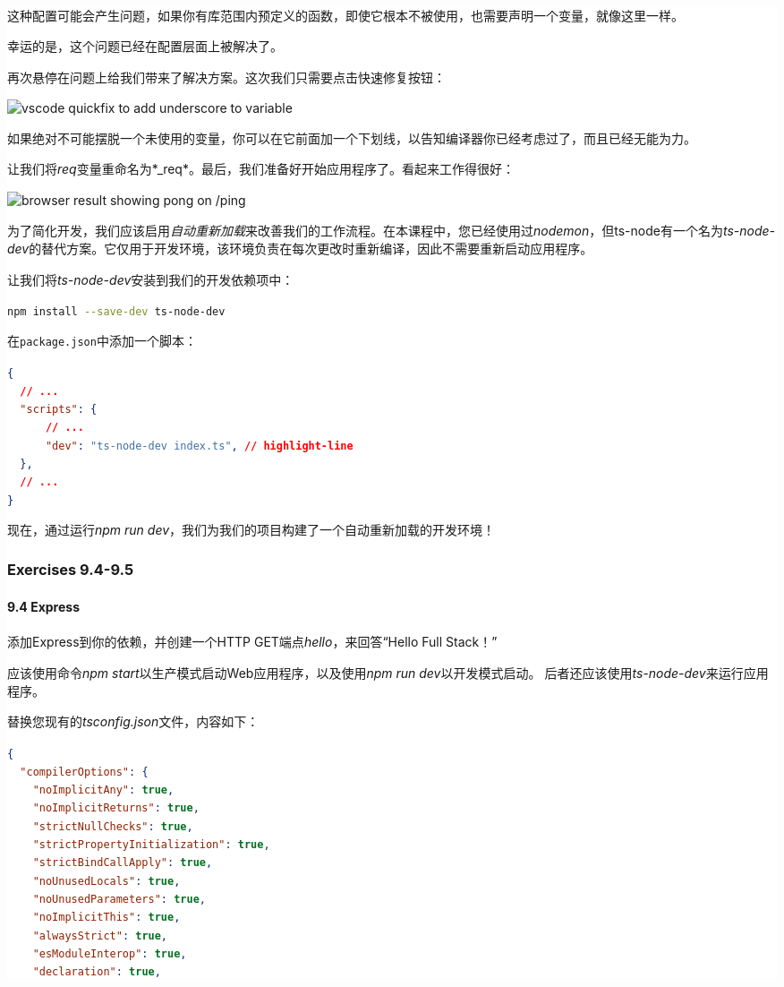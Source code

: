 
这种配置可能会产生问题，如果你有库范围内预定义的函数，即使它根本不被使用，也需要声明一个变量，就像这里一样。

幸运的是，这个问题已经在配置层面上被解决了。

再次悬停在问题上给我们带来了解决方案。这次我们只需要点击快速修复按钮：

![vscode quickfix to add underscore to variable](../../images/9/14a.png)


如果绝对不可能摆脱一个未使用的变量，你可以在它前面加一个下划线，以告知编译器你已经考虑过了，而且已经无能为力。


让我们将*req*变量重命名为*_req*。最后，我们准备好开始应用程序了。看起来工作得很好：

![browser result showing pong on /ping](../../images/9/11a.png)


为了简化开发，我们应该启用<i>自动重新加载</i>来改善我们的工作流程。在本课程中，您已经使用过<i>nodemon</i>，但ts-node有一个名为<i>ts-node-dev</i>的替代方案。它仅用于开发环境，该环境负责在每次更改时重新编译，因此不需要重新启动应用程序。


让我们将*ts-node-dev*安装到我们的开发依赖项中：

```bash
npm install --save-dev ts-node-dev
```


在`package.json`中添加一个脚本：

```json
{
  // ...
  "scripts": {
      // ...
      "dev": "ts-node-dev index.ts", // highlight-line
  },
  // ...
}
```


现在，通过运行*npm run dev*，我们为我们的项目构建了一个自动重新加载的开发环境！

</div>

<div class="tasks">

### Exercises 9.4-9.5

#### 9.4 Express


添加Express到你的依赖，并创建一个HTTP GET端点*hello*，来回答“Hello Full Stack！”


应该使用命令*npm start*以生产模式启动Web应用程序，以及使用*npm run dev*以开发模式启动。 后者还应该使用*ts-node-dev*来运行应用程序。


替换您现有的<i>tsconfig.json</i>文件，内容如下：

```json
{
  "compilerOptions": {
    "noImplicitAny": true,
    "noImplicitReturns": true,
    "strictNullChecks": true,
    "strictPropertyInitialization": true,
    "strictBindCallApply": true,
    "noUnusedLocals": true,
    "noUnusedParameters": true,
    "noImplicitThis": true,
    "alwaysStrict": true,
    "esModuleInterop": true,
    "declaration": true,
```